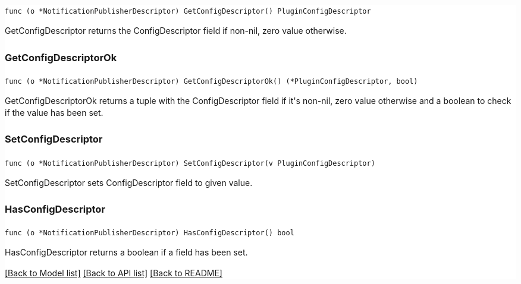 `func (o *NotificationPublisherDescriptor) GetConfigDescriptor() PluginConfigDescriptor`

GetConfigDescriptor returns the ConfigDescriptor field if non-nil, zero value otherwise.

### GetConfigDescriptorOk

`func (o *NotificationPublisherDescriptor) GetConfigDescriptorOk() (*PluginConfigDescriptor, bool)`

GetConfigDescriptorOk returns a tuple with the ConfigDescriptor field if it's non-nil, zero value otherwise
and a boolean to check if the value has been set.

### SetConfigDescriptor

`func (o *NotificationPublisherDescriptor) SetConfigDescriptor(v PluginConfigDescriptor)`

SetConfigDescriptor sets ConfigDescriptor field to given value.

### HasConfigDescriptor

`func (o *NotificationPublisherDescriptor) HasConfigDescriptor() bool`

HasConfigDescriptor returns a boolean if a field has been set.


[[Back to Model list]](../README.md#documentation-for-models) [[Back to API list]](../README.md#documentation-for-api-endpoints) [[Back to README]](../README.md)


